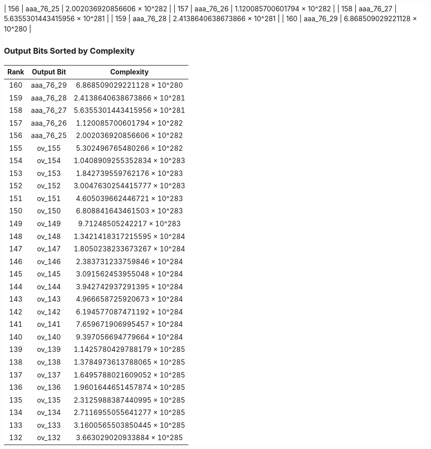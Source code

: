 | 156 | aaa_76_25 | 2.002036920856606 × 10^282 |
| 157 | aaa_76_26 | 1.120085700601794 × 10^282 |
| 158 | aaa_76_27 | 5.6355301443415956 × 10^281 |
| 159 | aaa_76_28 | 2.4138640638673866 × 10^281 |
| 160 | aaa_76_29 | 6.868509029221128 × 10^280 |

### Output Bits Sorted by Complexity

| Rank | Output Bit | Complexity |
|:----:|:----------:|:----------:|
| 160 | aaa_76_29 | 6.868509029221128 × 10^280 |
| 159 | aaa_76_28 | 2.4138640638673866 × 10^281 |
| 158 | aaa_76_27 | 5.6355301443415956 × 10^281 |
| 157 | aaa_76_26 | 1.120085700601794 × 10^282 |
| 156 | aaa_76_25 | 2.002036920856606 × 10^282 |
| 155 | ov_155 | 5.302496765480266 × 10^282 |
| 154 | ov_154 | 1.0408909255352834 × 10^283 |
| 153 | ov_153 | 1.842739559762176 × 10^283 |
| 152 | ov_152 | 3.0047630254415777 × 10^283 |
| 151 | ov_151 | 4.605039662446721 × 10^283 |
| 150 | ov_150 | 6.808841643461503 × 10^283 |
| 149 | ov_149 | 9.71248505242217 × 10^283 |
| 148 | ov_148 | 1.3421418317215595 × 10^284 |
| 147 | ov_147 | 1.8050238233673267 × 10^284 |
| 146 | ov_146 | 2.383731233759846 × 10^284 |
| 145 | ov_145 | 3.091562453955048 × 10^284 |
| 144 | ov_144 | 3.942742937291395 × 10^284 |
| 143 | ov_143 | 4.966658725920673 × 10^284 |
| 142 | ov_142 | 6.194577087471192 × 10^284 |
| 141 | ov_141 | 7.659671906995457 × 10^284 |
| 140 | ov_140 | 9.397056694779664 × 10^284 |
| 139 | ov_139 | 1.1425780429788179 × 10^285 |
| 138 | ov_138 | 1.3784973613788065 × 10^285 |
| 137 | ov_137 | 1.6495788021609052 × 10^285 |
| 136 | ov_136 | 1.9601644651457874 × 10^285 |
| 135 | ov_135 | 2.3125988387440995 × 10^285 |
| 134 | ov_134 | 2.7116955055641277 × 10^285 |
| 133 | ov_133 | 3.1600565503850445 × 10^285 |
| 132 | ov_132 | 3.663029020933884 × 10^285 |